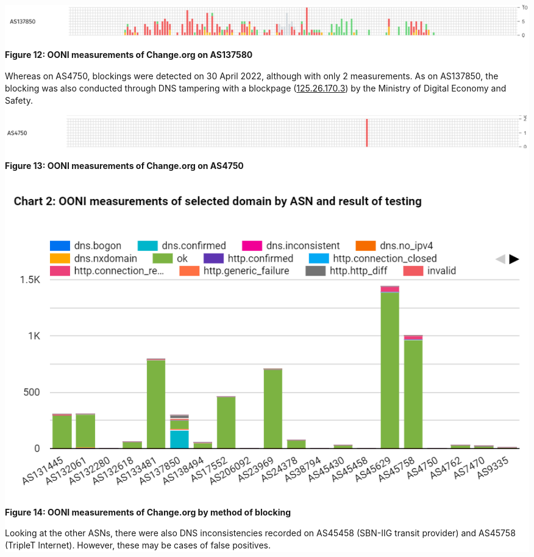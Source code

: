 
![](images/image19.png)

**Figure 12: OONI measurements of Change.org on AS137580**

Whereas on AS4750, blockings were detected on 30 April 2022, although with only 2 measurements. As on AS137850, the blocking was also conducted through DNS tampering with a blockpage ([125.26.170.3](http://125.26.170.3/)) by the Ministry of Digital Economy and Safety.


![](images/image20.png)


**Figure 13: OONI measurements of Change.org on AS4750**


![](images/image21.png)


**Figure 14: OONI measurements of Change.org by method of blocking**

Looking at the other ASNs, there were also DNS inconsistencies recorded on AS45458 (SBN-IIG transit provider) and AS45758 (TripleT Internet). However, these may be cases of false positives.
